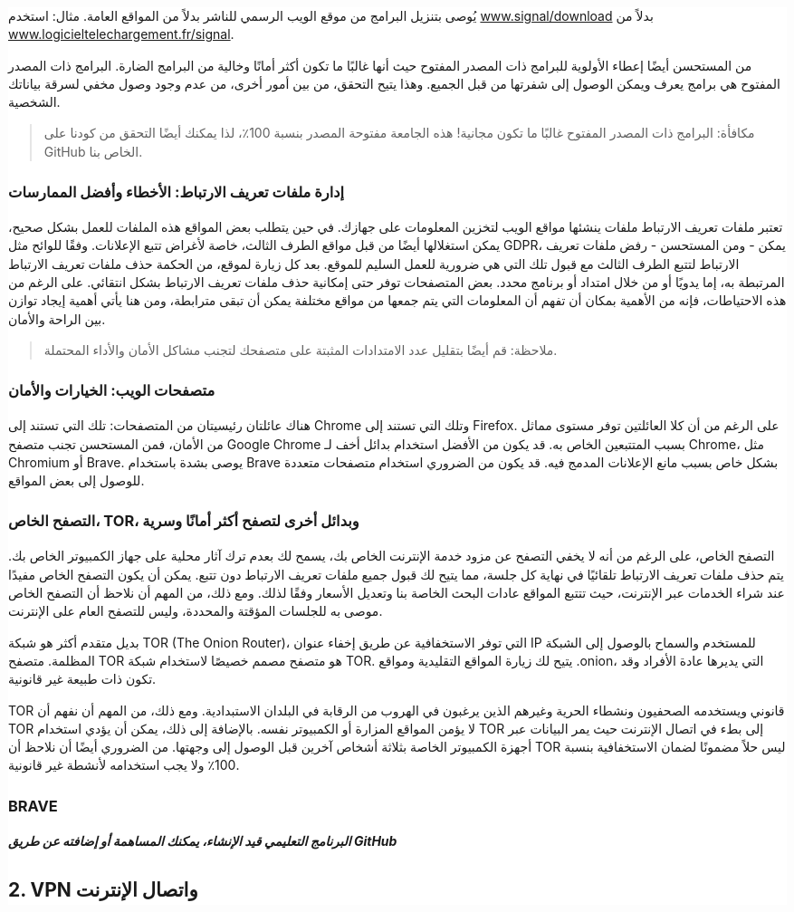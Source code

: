 يُوصى بتنزيل البرامج من موقع الويب الرسمي للناشر بدلاً من المواقع العامة. مثال: استخدم www.signal/download بدلاً من www.logicieltelechargement.fr/signal.

من المستحسن أيضًا إعطاء الأولوية للبرامج ذات المصدر المفتوح حيث أنها غالبًا ما تكون أكثر أمانًا وخالية من البرامج الضارة. البرامج ذات المصدر المفتوح هي برامج يعرف ويمكن الوصول إلى شفرتها من قبل الجميع. وهذا يتيح التحقق، من بين أمور أخرى، من عدم وجود وصول مخفي لسرقة بياناتك الشخصية.

> مكافأة: البرامج ذات المصدر المفتوح غالبًا ما تكون مجانية! هذه الجامعة مفتوحة المصدر بنسبة 100٪، لذا يمكنك أيضًا التحقق من كودنا على GitHub الخاص بنا.

### إدارة ملفات تعريف الارتباط: الأخطاء وأفضل الممارسات

تعتبر ملفات تعريف الارتباط ملفات ينشئها مواقع الويب لتخزين المعلومات على جهازك. في حين يتطلب بعض المواقع هذه الملفات للعمل بشكل صحيح، يمكن استغلالها أيضًا من قبل مواقع الطرف الثالث، خاصة لأغراض تتبع الإعلانات. وفقًا للوائح مثل GDPR، يمكن - ومن المستحسن - رفض ملفات تعريف الارتباط لتتبع الطرف الثالث مع قبول تلك التي هي ضرورية للعمل السليم للموقع. بعد كل زيارة لموقع، من الحكمة حذف ملفات تعريف الارتباط المرتبطة به، إما يدويًا أو من خلال امتداد أو برنامج محدد. بعض المتصفحات توفر حتى إمكانية حذف ملفات تعريف الارتباط بشكل انتقائي. على الرغم من هذه الاحتياطات، فإنه من الأهمية بمكان أن تفهم أن المعلومات التي يتم جمعها من مواقع مختلفة يمكن أن تبقى مترابطة، ومن هنا يأتي أهمية إيجاد توازن بين الراحة والأمان.

> ملاحظة: قم أيضًا بتقليل عدد الامتدادات المثبتة على متصفحك لتجنب مشاكل الأمان والأداء المحتملة.

### متصفحات الويب: الخيارات والأمان

هناك عائلتان رئيسيتان من المتصفحات: تلك التي تستند إلى Chrome وتلك التي تستند إلى Firefox. على الرغم من أن كلا العائلتين توفر مستوى مماثل من الأمان، فمن المستحسن تجنب متصفح Google Chrome بسبب المتتبعين الخاص به. قد يكون من الأفضل استخدام بدائل أخف لـ Chrome، مثل Chromium أو Brave. يوصى بشدة باستخدام Brave بشكل خاص بسبب مانع الإعلانات المدمج فيه. قد يكون من الضروري استخدام متصفحات متعددة للوصول إلى بعض المواقع.

### التصفح الخاص، TOR، وبدائل أخرى لتصفح أكثر أمانًا وسرية
التصفح الخاص، على الرغم من أنه لا يخفي التصفح عن مزود خدمة الإنترنت الخاص بك، يسمح لك بعدم ترك آثار محلية على جهاز الكمبيوتر الخاص بك. يتم حذف ملفات تعريف الارتباط تلقائيًا في نهاية كل جلسة، مما يتيح لك قبول جميع ملفات تعريف الارتباط دون تتبع. يمكن أن يكون التصفح الخاص مفيدًا عند شراء الخدمات عبر الإنترنت، حيث تتتبع المواقع عادات البحث الخاصة بنا وتعديل الأسعار وفقًا لذلك. ومع ذلك، من المهم أن نلاحظ أن التصفح الخاص موصى به للجلسات المؤقتة والمحددة، وليس للتصفح العام على الإنترنت.

بديل متقدم أكثر هو شبكة TOR (The Onion Router)، التي توفر الاستخفافية عن طريق إخفاء عنوان IP للمستخدم والسماح بالوصول إلى الشبكة المظلمة. متصفح TOR هو متصفح مصمم خصيصًا لاستخدام شبكة TOR. يتيح لك زيارة المواقع التقليدية ومواقع .onion، التي يديرها عادة الأفراد وقد تكون ذات طبيعة غير قانونية.

TOR قانوني ويستخدمه الصحفيون ونشطاء الحرية وغيرهم الذين يرغبون في الهروب من الرقابة في البلدان الاستبدادية. ومع ذلك، من المهم أن نفهم أن TOR لا يؤمن المواقع المزارة أو الكمبيوتر نفسه. بالإضافة إلى ذلك، يمكن أن يؤدي استخدام TOR إلى بطء في اتصال الإنترنت حيث يمر البيانات عبر أجهزة الكمبيوتر الخاصة بثلاثة أشخاص آخرين قبل الوصول إلى وجهتها. من الضروري أيضًا أن نلاحظ أن TOR ليس حلاً مضمونًا لضمان الاستخفافية بنسبة 100٪ ولا يجب استخدامه لأنشطة غير قانونية.

### BRAVE

**_البرنامج التعليمي قيد الإنشاء، يمكنك المساهمة أو إضافته عن طريق GitHub_**

## 2. VPN واتصال الإنترنت
